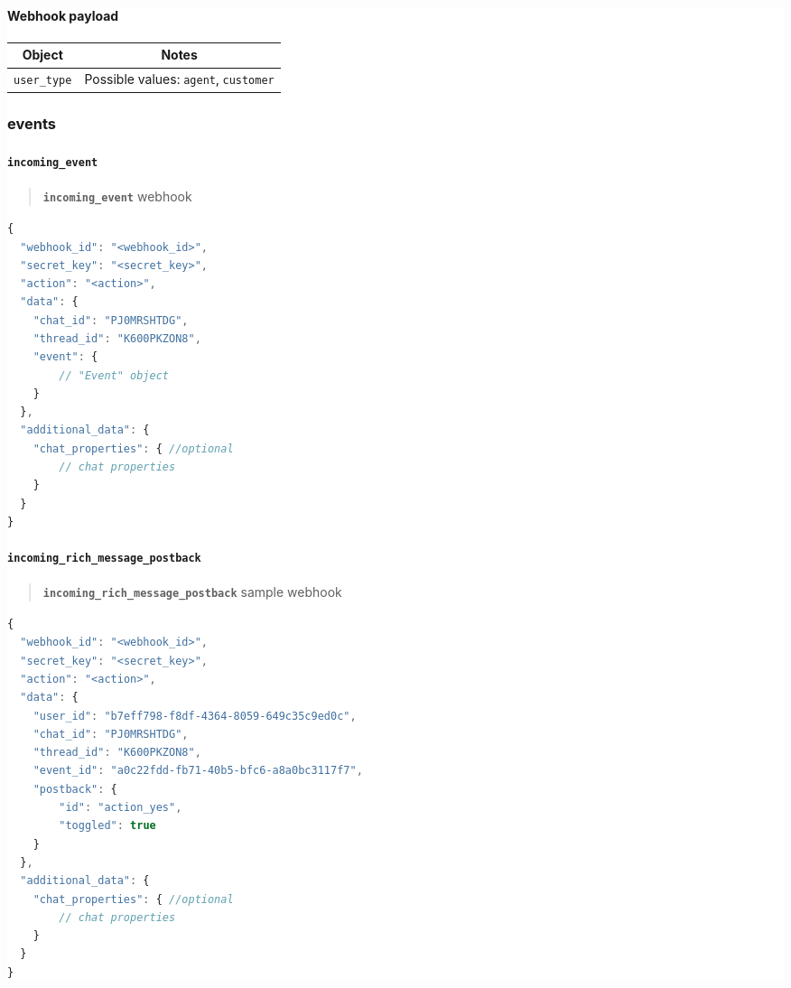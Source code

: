 #### Webhook payload

| Object      | Notes                                   |
| ----------- | --------------------------------------- |
| `user_type` | Possible values: `agent`, `customer`    |


### events


#### `incoming_event`

> **`incoming_event`** webhook

```js
{
  "webhook_id": "<webhook_id>",
  "secret_key": "<secret_key>",
  "action": "<action>",
  "data": {
    "chat_id": "PJ0MRSHTDG",
	"thread_id": "K600PKZON8",
	"event": {
		// "Event" object
	}
  },
  "additional_data": {
    "chat_properties": { //optional
        // chat properties
    }
  }
}
```

#### `incoming_rich_message_postback`

> **`incoming_rich_message_postback`** sample webhook

```js
{
  "webhook_id": "<webhook_id>",
  "secret_key": "<secret_key>",
  "action": "<action>",
  "data": {
    "user_id": "b7eff798-f8df-4364-8059-649c35c9ed0c",
	"chat_id": "PJ0MRSHTDG",
	"thread_id": "K600PKZON8",
	"event_id": "a0c22fdd-fb71-40b5-bfc6-a8a0bc3117f7",
	"postback": {
		"id": "action_yes",
		"toggled": true
	}
  },
  "additional_data": {
    "chat_properties": { //optional
        // chat properties
    }
  }
}
```
